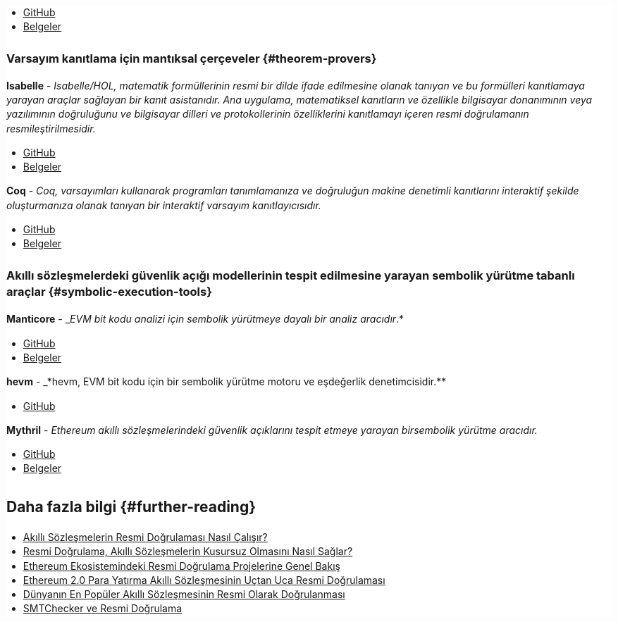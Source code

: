 - [GitHub](https://github.com/runtimeverification/evm-semantics)
- [Belgeler](https://jellopaper.org/)

### Varsayım kanıtlama için mantıksal çerçeveler {#theorem-provers}

**Isabelle** - _Isabelle/HOL, matematik formüllerinin resmi bir dilde ifade edilmesine olanak tanıyan ve bu formülleri kanıtlamaya yarayan araçlar sağlayan bir kanıt asistanıdır. Ana uygulama, matematiksel kanıtların ve özellikle bilgisayar donanımının veya yazılımının doğruluğunu ve bilgisayar dilleri ve protokollerinin özelliklerini kanıtlamayı içeren resmi doğrulamanın resmileştirilmesidir._

- [GitHub](https://github.com/isabelle-prover)
- [Belgeler](https://isabelle.in.tum.de/documentation.html)

**Coq** - _Coq, varsayımları kullanarak programları tanımlamanıza ve doğruluğun makine denetimli kanıtlarını interaktif şekilde oluşturmanıza olanak tanıyan bir interaktif varsayım kanıtlayıcısıdır._

- [GitHub](https://github.com/coq/coq)
- [Belgeler](https://coq.github.io/doc/v8.13/refman/index.html)

### Akıllı sözleşmelerdeki güvenlik açığı modellerinin tespit edilmesine yarayan sembolik yürütme tabanlı araçlar {#symbolic-execution-tools}

**Manticore** - \__EVM bit kodu analizi için sembolik yürütmeye dayalı bir analiz aracıdır_.\*

- [GitHub](https://github.com/trailofbits/manticore)
- [Belgeler](https://github.com/trailofbits/manticore/wiki)

**hevm** - \_\*hevm, EVM bit kodu için bir sembolik yürütme motoru ve eşdeğerlik denetimcisidir.\*\*

- [GitHub](https://github.com/dapphub/dapptools/tree/master/src/hevm)

**Mythril** - _Ethereum akıllı sözleşmelerindeki güvenlik açıklarını tespit etmeye yarayan birsembolik yürütme aracıdır._

- [GitHub](https://github.com/ConsenSys/mythril-classic)
- [Belgeler](https://mythril-classic.readthedocs.io/en/develop/)

## Daha fazla bilgi {#further-reading}

- [Akıllı Sözleşmelerin Resmi Doğrulaması Nasıl Çalışır?](https://runtimeverification.com/blog/how-formal-verification-of-smart-contracts-works/)
- [Resmi Doğrulama, Akıllı Sözleşmelerin Kusursuz Olmasını Nasıl Sağlar?](https://media.consensys.net/how-formal-verification-can-ensure-flawless-smart-contracts-cbda8ad99bd1)
- [Ethereum Ekosistemindeki Resmi Doğrulama Projelerine Genel Bakış](https://github.com/leonardoalt/ethereum_formal_verification_overview)
- [Ethereum 2.0 Para Yatırma Akıllı Sözleşmesinin Uçtan Uca Resmi Doğrulaması](https://runtimeverification.com/blog/end-to-end-formal-verification-of-ethereum-2-0-deposit-smart-contract/)
- [Dünyanın En Popüler Akıllı Sözleşmesinin Resmi Olarak Doğrulanması](https://www.zellic.io/blog/formal-verification-weth)
- [SMTChecker ve Resmi Doğrulama](https://docs.soliditylang.org/en/v0.8.15/smtchecker.html)

